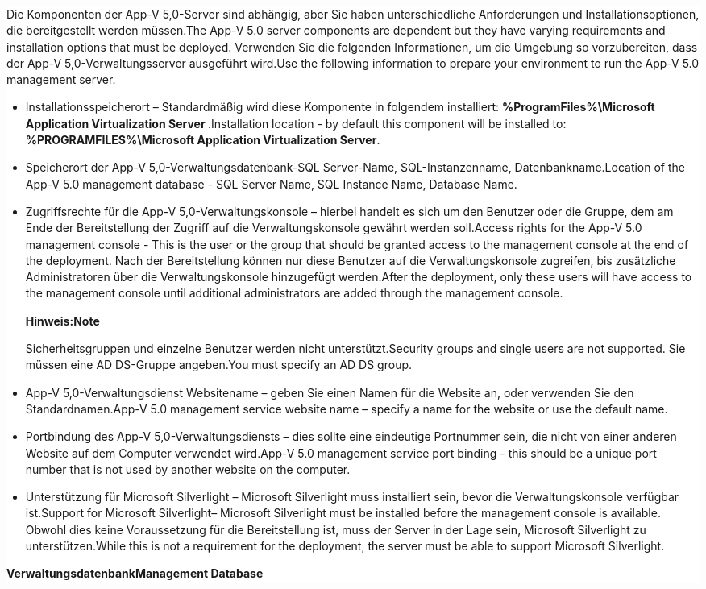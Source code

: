 <p><span data-ttu-id="5614b-218">Die Komponenten der App-V 5,0-Server sind abhängig, aber Sie haben unterschiedliche Anforderungen und Installationsoptionen, die bereitgestellt werden müssen.</span><span class="sxs-lookup"><span data-stu-id="5614b-218">The App-V 5.0 server components are dependent but they have varying requirements and installation options that must be deployed.</span></span> <span data-ttu-id="5614b-219">Verwenden Sie die folgenden Informationen, um die Umgebung so vorzubereiten, dass der App-V 5,0-Verwaltungsserver ausgeführt wird.</span><span class="sxs-lookup"><span data-stu-id="5614b-219">Use the following information to prepare your environment to run the App-V 5.0 management server.</span></span></p>
<ul>
<li><p><span data-ttu-id="5614b-220">Installationsspeicherort – Standardmäßig wird diese Komponente in folgendem installiert: <strong> %ProgramFiles%\Microsoft Application Virtualization Server </strong> .</span><span class="sxs-lookup"><span data-stu-id="5614b-220">Installation location - by default this component will be installed to: <strong>%PROGRAMFILES%\Microsoft Application Virtualization Server</strong>.</span></span></p></li>
<li><p><span data-ttu-id="5614b-221">Speicherort der App-V 5,0-Verwaltungsdatenbank-SQL Server-Name, SQL-Instanzenname, Datenbankname.</span><span class="sxs-lookup"><span data-stu-id="5614b-221">Location of the App-V 5.0 management database - SQL Server Name, SQL Instance Name, Database Name.</span></span></p></li>
<li><p><span data-ttu-id="5614b-222">Zugriffsrechte für die App-V 5,0-Verwaltungskonsole – hierbei handelt es sich um den Benutzer oder die Gruppe, dem am Ende der Bereitstellung der Zugriff auf die Verwaltungskonsole gewährt werden soll.</span><span class="sxs-lookup"><span data-stu-id="5614b-222">Access rights for the App-V 5.0 management console - This is the user or the group that should be granted access to the management console at the end of the deployment.</span></span> <span data-ttu-id="5614b-223">Nach der Bereitstellung können nur diese Benutzer auf die Verwaltungskonsole zugreifen, bis zusätzliche Administratoren über die Verwaltungskonsole hinzugefügt werden.</span><span class="sxs-lookup"><span data-stu-id="5614b-223">After the deployment, only these users will have access to the management console until additional administrators are added through the management console.</span></span></p>
<div class="alert">
<strong><span data-ttu-id="5614b-224">Hinweis:</span><span class="sxs-lookup"><span data-stu-id="5614b-224">Note</span></span></strong><br/><p><span data-ttu-id="5614b-225">Sicherheitsgruppen und einzelne Benutzer werden nicht unterstützt.</span><span class="sxs-lookup"><span data-stu-id="5614b-225">Security groups and single users are not supported.</span></span> <span data-ttu-id="5614b-226">Sie müssen eine AD DS-Gruppe angeben.</span><span class="sxs-lookup"><span data-stu-id="5614b-226">You must specify an AD DS group.</span></span></p>
</div>
<div>

</div></li>
<li><p><span data-ttu-id="5614b-227">App-V 5,0-Verwaltungsdienst Websitename – geben Sie einen Namen für die Website an, oder verwenden Sie den Standardnamen.</span><span class="sxs-lookup"><span data-stu-id="5614b-227">App-V 5.0 management service website name – specify a name for the website or use the default name.</span></span></p></li>
<li><p><span data-ttu-id="5614b-228">Portbindung des App-V 5,0-Verwaltungsdiensts – dies sollte eine eindeutige Portnummer sein, die nicht von einer anderen Website auf dem Computer verwendet wird.</span><span class="sxs-lookup"><span data-stu-id="5614b-228">App-V 5.0 management service port binding - this should be a unique port number that is not used by another website on the computer.</span></span></p></li>
<li><p><span data-ttu-id="5614b-229">Unterstützung für Microsoft Silverlight – Microsoft Silverlight muss installiert sein, bevor die Verwaltungskonsole verfügbar ist.</span><span class="sxs-lookup"><span data-stu-id="5614b-229">Support for Microsoft Silverlight– Microsoft Silverlight must be installed before the management console is available.</span></span> <span data-ttu-id="5614b-230">Obwohl dies keine Voraussetzung für die Bereitstellung ist, muss der Server in der Lage sein, Microsoft Silverlight zu unterstützen.</span><span class="sxs-lookup"><span data-stu-id="5614b-230">While this is not a requirement for the deployment, the server must be able to support Microsoft Silverlight.</span></span></p></li>
</ul></td>
</tr>
<tr class="even">
<td align="left"><p><strong><span data-ttu-id="5614b-231">Verwaltungsdatenbank</span><span class="sxs-lookup"><span data-stu-id="5614b-231">Management Database</span></span></strong></p></td>
<td align="left"><p></p>
<div class="alert">